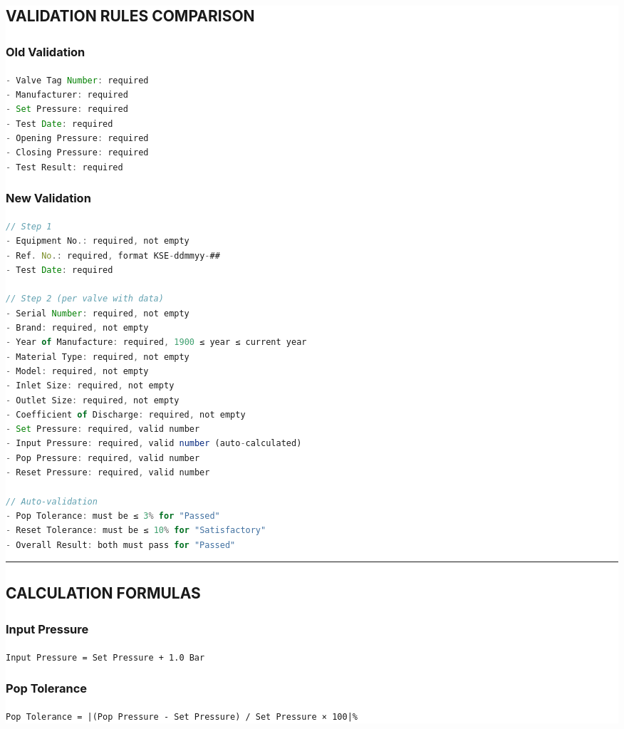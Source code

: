 
## VALIDATION RULES COMPARISON

### Old Validation
```javascript
- Valve Tag Number: required
- Manufacturer: required
- Set Pressure: required
- Test Date: required
- Opening Pressure: required
- Closing Pressure: required
- Test Result: required
```

### New Validation
```javascript
// Step 1
- Equipment No.: required, not empty
- Ref. No.: required, format KSE-ddmmyy-##
- Test Date: required

// Step 2 (per valve with data)
- Serial Number: required, not empty
- Brand: required, not empty
- Year of Manufacture: required, 1900 ≤ year ≤ current year
- Material Type: required, not empty
- Model: required, not empty
- Inlet Size: required, not empty
- Outlet Size: required, not empty
- Coefficient of Discharge: required, not empty
- Set Pressure: required, valid number
- Input Pressure: required, valid number (auto-calculated)
- Pop Pressure: required, valid number
- Reset Pressure: required, valid number

// Auto-validation
- Pop Tolerance: must be ≤ 3% for "Passed"
- Reset Tolerance: must be ≤ 10% for "Satisfactory"
- Overall Result: both must pass for "Passed"
```

---

## CALCULATION FORMULAS

### Input Pressure
```
Input Pressure = Set Pressure + 1.0 Bar
```

### Pop Tolerance
```
Pop Tolerance = |(Pop Pressure - Set Pressure) / Set Pressure × 100|%
```
